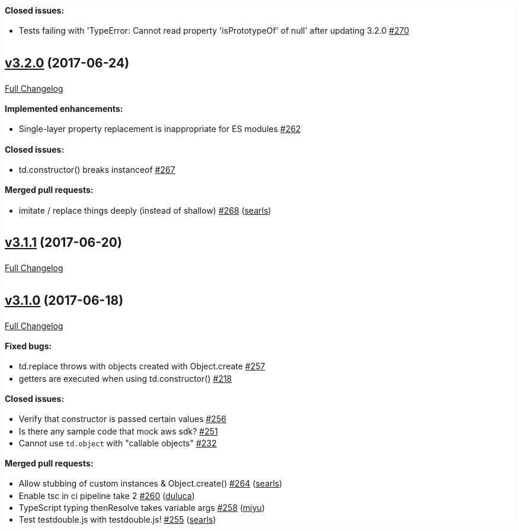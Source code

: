 **Closed issues:**

- Tests failing with 'TypeError: Cannot read property 'isPrototypeOf' of null' after updating 3.2.0 [\#270](https://github.com/testdouble/testdouble.js/issues/270)

## [v3.2.0](https://github.com/testdouble/testdouble.js/tree/v3.2.0) (2017-06-24)
[Full Changelog](https://github.com/testdouble/testdouble.js/compare/v3.1.1...v3.2.0)

**Implemented enhancements:**

- Single-layer property replacement is inappropriate for ES modules [\#262](https://github.com/testdouble/testdouble.js/issues/262)

**Closed issues:**

- td.constructor\(\) breaks instanceof [\#267](https://github.com/testdouble/testdouble.js/issues/267)

**Merged pull requests:**

- imitate / replace things deeply \(instead of shallow\) [\#268](https://github.com/testdouble/testdouble.js/pull/268) ([searls](https://github.com/searls))

## [v3.1.1](https://github.com/testdouble/testdouble.js/tree/v3.1.1) (2017-06-20)
[Full Changelog](https://github.com/testdouble/testdouble.js/compare/v3.1.0...v3.1.1)

## [v3.1.0](https://github.com/testdouble/testdouble.js/tree/v3.1.0) (2017-06-18)
[Full Changelog](https://github.com/testdouble/testdouble.js/compare/v3.0.0...v3.1.0)

**Fixed bugs:**

- td.replace throws with objects created with Object.create [\#257](https://github.com/testdouble/testdouble.js/issues/257)
- getters are executed when using td.constructor\(\) [\#218](https://github.com/testdouble/testdouble.js/issues/218)

**Closed issues:**

- Verify that constructor is passed certain values [\#256](https://github.com/testdouble/testdouble.js/issues/256)
- Is there any sample code that mock aws sdk? [\#251](https://github.com/testdouble/testdouble.js/issues/251)
- Cannot use `td.object` with "callable objects" [\#232](https://github.com/testdouble/testdouble.js/issues/232)

**Merged pull requests:**

- Allow stubbing of custom instances & Object.create\(\) [\#264](https://github.com/testdouble/testdouble.js/pull/264) ([searls](https://github.com/searls))
- Enable tsc in ci pipeline take 2 [\#260](https://github.com/testdouble/testdouble.js/pull/260) ([duluca](https://github.com/duluca))
- TypeScript typing thenResolve takes variable args [\#258](https://github.com/testdouble/testdouble.js/pull/258) ([miyu](https://github.com/miyu))
- Test testdouble.js with testdouble.js! [\#255](https://github.com/testdouble/testdouble.js/pull/255) ([searls](https://github.com/searls))

